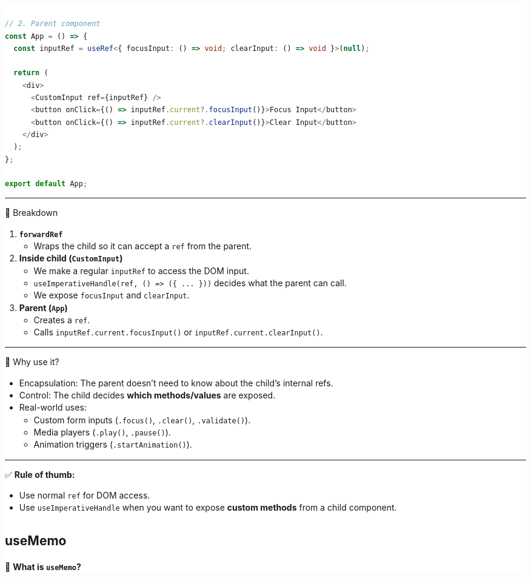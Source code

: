 ```ts

// 2. Parent component
const App = () => {
  const inputRef = useRef<{ focusInput: () => void; clearInput: () => void }>(null);

  return (
    <div>
      <CustomInput ref={inputRef} />
      <button onClick={() => inputRef.current?.focusInput()}>Focus Input</button>
      <button onClick={() => inputRef.current?.clearInput()}>Clear Input</button>
    </div>
  );
};

export default App;

```

---

🔹 Breakdown

1. **`forwardRef`**
   * Wraps the child so it can accept a `ref` from the parent.
2. **Inside child (`CustomInput`)**
   * We make a regular `inputRef` to access the DOM input.
   * `useImperativeHandle(ref, () => ({ ... }))` decides what the parent can call.
   * We expose `focusInput` and `clearInput`.
3. **Parent (`App`)**
   * Creates a `ref`.
   * Calls `inputRef.current.focusInput()` or `inputRef.current.clearInput()`.

---

🔹 Why use it?

* Encapsulation: The parent doesn’t need to know about the child’s internal refs.
* Control: The child decides **which methods/values** are exposed.
* Real-world uses:
  * Custom form inputs (`.focus()`, `.clear()`, `.validate()`).
  * Media players (`.play()`, `.pause()`).
  * Animation triggers (`.startAnimation()`).

---

✅ **Rule of thumb:**

* Use normal `ref` for DOM access.
* Use `useImperativeHandle` when you want to expose **custom methods** from a child component.

## useMemo

🔹 **What is `useMemo`?**

